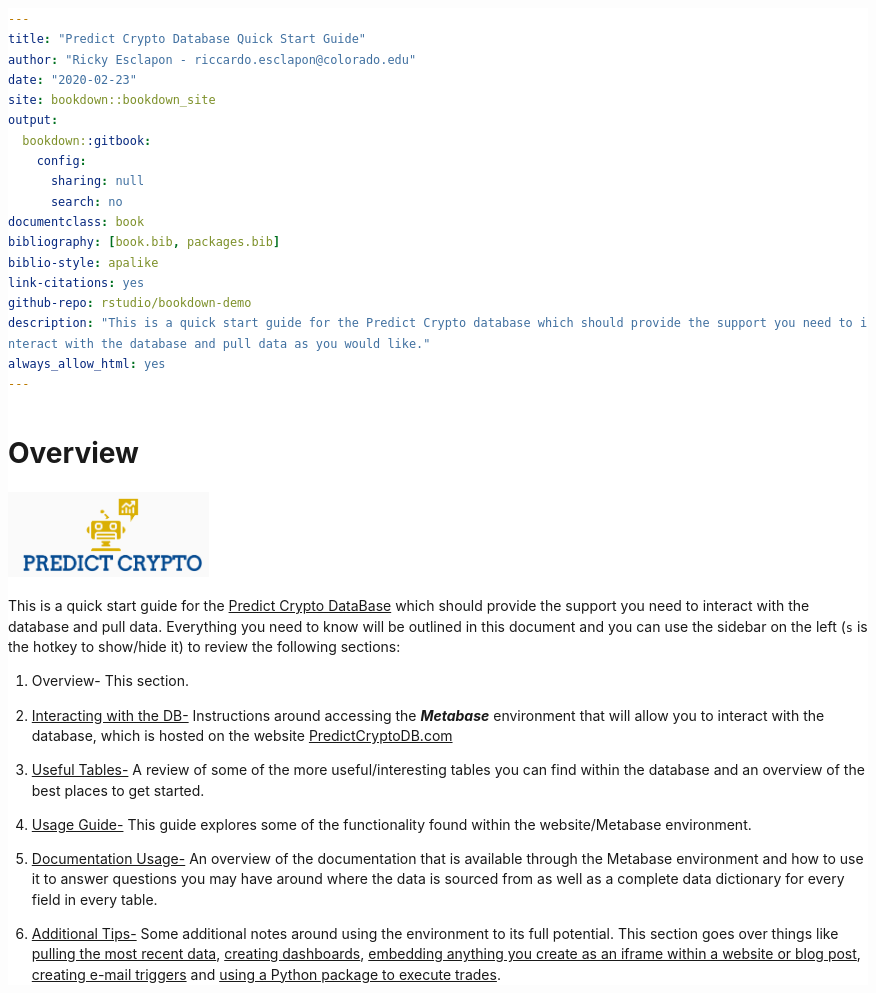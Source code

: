 ```yaml
--- 
title: "Predict Crypto Database Quick Start Guide"
author: "Ricky Esclapon - riccardo.esclapon@colorado.edu"
date: "2020-02-23"
site: bookdown::bookdown_site
output: 
  bookdown::gitbook:
    config:
      sharing: null
      search: no
documentclass: book
bibliography: [book.bib, packages.bib]
biblio-style: apalike
link-citations: yes
github-repo: rstudio/bookdown-demo
description: "This is a quick start guide for the Predict Crypto database which should provide the support you need to interact with the database and pull data as you would like."
always_allow_html: yes
---
```


# Overview

[![](images/PredictCryptoLogo.png)](https://predictcryptodb.com)

This is a quick start guide for the [Predict Crypto DataBase](https://predictcryptodb.com) which should provide the support you need to interact with the database and pull data. Everything you need to know will be outlined in this document and you can use the sidebar on the left (`s` is the hotkey to show/hide it) to review the following sections:

1. Overview- This section.

2. [Interacting with the DB-](#interacting-with-the-db) Instructions around accessing the ***Metabase*** environment that will allow you to interact with the database, which is hosted on the website [PredictCryptoDB.com](https://predictcryptodb.com)

3. [Useful Tables-](#useful-tables) A review of some of the more useful/interesting tables you can find within the database and an overview of the best places to get started.

4. [Usage Guide-](#usage-guide) This guide explores some of the functionality found within the website/Metabase environment.

5. [Documentation Usage-](#documentation-usage) An overview of the documentation that is available through the Metabase environment and how to use it to answer questions you may have around where the data is sourced from as well as a complete data dictionary for every field in every table.

6. [Additional Tips-](#additional-tips) Some additional notes around using the environment to its full potential. This section goes over things like [pulling the most recent data](#pulling-most-recent-data), [creating dashboards](#creating-dashboards), [embedding anything you create as an iframe within a website or blog post](#embedding-anything-created-on-metabase), [creating e-mail triggers](#creating-e-mail-triggers) and [using a Python package to execute trades](#using-the-shrimpy-python-library).

